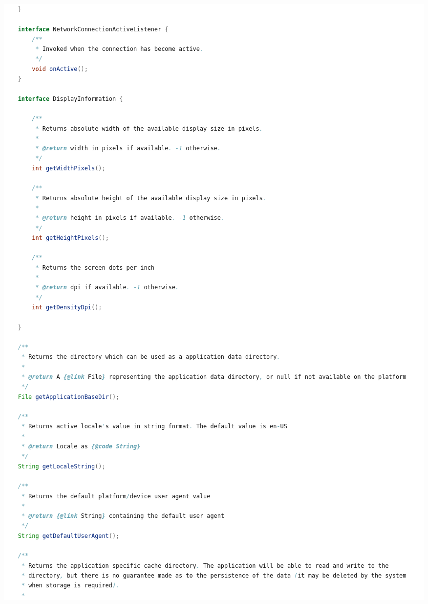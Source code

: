 ```java
	}

	interface NetworkConnectionActiveListener {
		/**
		 * Invoked when the connection has become active.
		 */
		void onActive();
	}

	interface DisplayInformation {

		/**
		 * Returns absolute width of the available display size in pixels.
		 *
		 * @return width in pixels if available. -1 otherwise.
		 */
		int getWidthPixels();

		/**
		 * Returns absolute height of the available display size in pixels.
		 *
		 * @return height in pixels if available. -1 otherwise.
		 */
		int getHeightPixels();

		/**
		 * Returns the screen dots-per-inch
		 *
		 * @return dpi if available. -1 otherwise.
		 */
		int getDensityDpi();

	}

	/**
	 * Returns the directory which can be used as a application data directory.
	 *
	 * @return A {@link File} representing the application data directory, or null if not available on the platform
	 */
	File getApplicationBaseDir();

	/**
	 * Returns active locale's value in string format. The default value is en-US
	 *
	 * @return Locale as {@code String}
	 */
	String getLocaleString();

	/**
	 * Returns the default platform/device user agent value
	 *
	 * @return {@link String} containing the default user agent
	 */
	String getDefaultUserAgent();

	/**
	 * Returns the application specific cache directory. The application will be able to read and write to the
	 * directory, but there is no guarantee made as to the persistence of the data (it may be deleted by the system
	 * when storage is required).
	 *
```